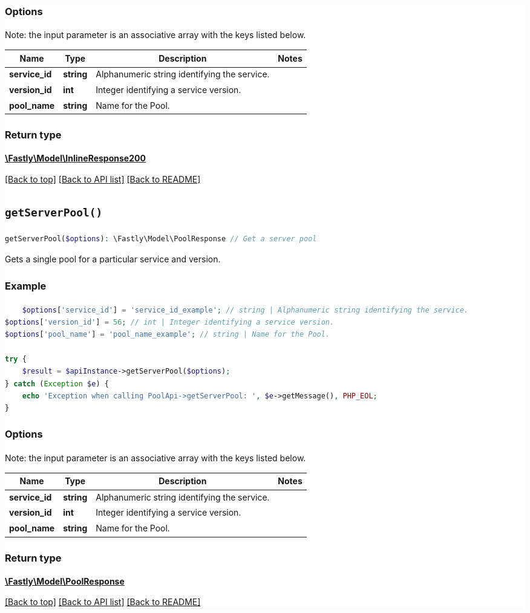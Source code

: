### Options

Note: the input parameter is an associative array with the keys listed below.

Name | Type | Description  | Notes
------------- | ------------- | ------------- | -------------
**service_id** | **string** | Alphanumeric string identifying the service. |
**version_id** | **int** | Integer identifying a service version. |
**pool_name** | **string** | Name for the Pool. |

### Return type

[**\Fastly\Model\InlineResponse200**](../Model/InlineResponse200.md)

[[Back to top]](#) [[Back to API list]](../../README.md#endpoints)
[[Back to README]](../../README.md)

## `getServerPool()`

```php
getServerPool($options): \Fastly\Model\PoolResponse // Get a server pool
```

Gets a single pool for a particular service and version.

### Example
```php
    $options['service_id'] = 'service_id_example'; // string | Alphanumeric string identifying the service.
$options['version_id'] = 56; // int | Integer identifying a service version.
$options['pool_name'] = 'pool_name_example'; // string | Name for the Pool.

try {
    $result = $apiInstance->getServerPool($options);
} catch (Exception $e) {
    echo 'Exception when calling PoolApi->getServerPool: ', $e->getMessage(), PHP_EOL;
}
```

### Options

Note: the input parameter is an associative array with the keys listed below.

Name | Type | Description  | Notes
------------- | ------------- | ------------- | -------------
**service_id** | **string** | Alphanumeric string identifying the service. |
**version_id** | **int** | Integer identifying a service version. |
**pool_name** | **string** | Name for the Pool. |

### Return type

[**\Fastly\Model\PoolResponse**](../Model/PoolResponse.md)

[[Back to top]](#) [[Back to API list]](../../README.md#endpoints)
[[Back to README]](../../README.md)
